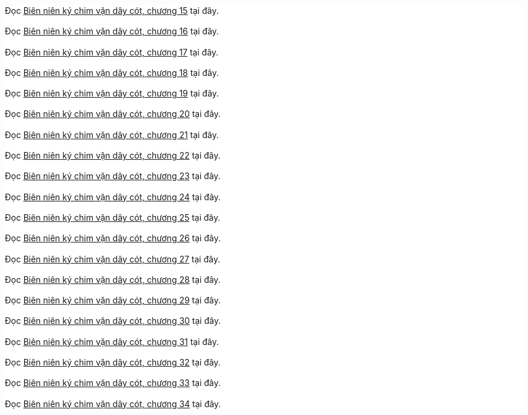 Đọc [Biên niên ký chim vặn dây cót, chương 15](/article/bien-nien-ky-chim-van-day-cot-chuong-15) tại đây.

Đọc [Biên niên ký chim vặn dây cót, chương 16](/article/bien-nien-ky-chim-van-day-cot-chuong-16) tại đây.

Đọc [Biên niên ký chim vặn dây cót, chương 17](/article/bien-nien-ky-chim-van-day-cot-chuong-17) tại đây.

Đọc [Biên niên ký chim vặn dây cót, chương 18](/article/bien-nien-ky-chim-van-day-cot-chuong-18) tại đây.

Đọc [Biên niên ký chim vặn dây cót, chương 19](/article/bien-nien-ky-chim-van-day-cot-chuong-19) tại đây.

Đọc [Biên niên ký chim vặn dây cót, chương 20](/article/bien-nien-ky-chim-van-day-cot-chuong-20) tại đây.

Đọc [Biên niên ký chim vặn dây cót, chương 21](/article/bien-nien-ky-chim-van-day-cot-chuong-21) tại đây.

Đọc [Biên niên ký chim vặn dây cót, chương 22](/article/bien-nien-ky-chim-van-day-cot-chuong-22) tại đây.

Đọc [Biên niên ký chim vặn dây cót, chương 23](/article/bien-nien-ky-chim-van-day-cot-chuong-23) tại đây.

Đọc [Biên niên ký chim vặn dây cót, chương 24](/article/bien-nien-ky-chim-van-day-cot-chuong-24) tại đây.

Đọc [Biên niên ký chim vặn dây cót, chương 25](/article/bien-nien-ky-chim-van-day-cot-chuong-25) tại đây.

Đọc [Biên niên ký chim vặn dây cót, chương 26](/article/bien-nien-ky-chim-van-day-cot-chuong-26) tại đây.

Đọc [Biên niên ký chim vặn dây cót, chương 27](/article/bien-nien-ky-chim-van-day-cot-chuong-27) tại đây.

Đọc [Biên niên ký chim vặn dây cót, chương 28](/article/bien-nien-ky-chim-van-day-cot-chuong-28) tại đây.

Đọc [Biên niên ký chim vặn dây cót, chương 29](/article/bien-nien-ky-chim-van-day-cot-chuong-29) tại đây.

Đọc [Biên niên ký chim vặn dây cót, chương 30](/article/bien-nien-ky-chim-van-day-cot-chuong-30) tại đây.

Đọc [Biên niên ký chim vặn dây cót, chương 31](/article/bien-nien-ky-chim-van-day-cot-chuong-31) tại đây.

Đọc [Biên niên ký chim vặn dây cót, chương 32](/article/bien-nien-ky-chim-van-day-cot-chuong-32) tại đây.

Đọc [Biên niên ký chim vặn dây cót, chương 33](/article/bien-nien-ky-chim-van-day-cot-chuong-33) tại đây.

Đọc [Biên niên ký chim vặn dây cót, chương 34](/article/bien-nien-ky-chim-van-day-cot-chuong-34) tại đây.
